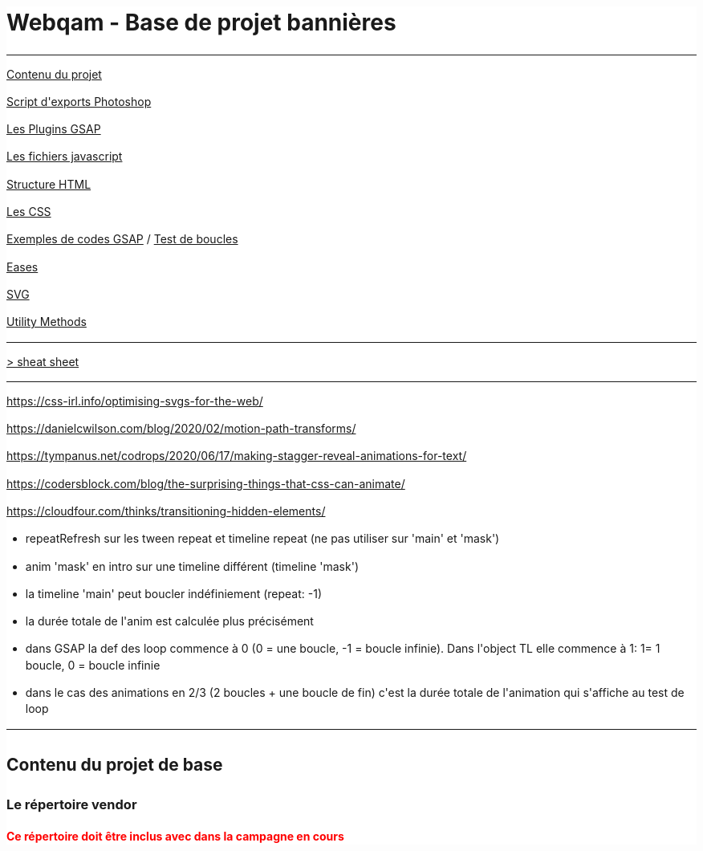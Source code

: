 # Webqam - Base de projet bannières

---

[Contenu du projet](#user-content-contenu-du-projet-de-base)

[Script d'exports Photoshop](#user-content-utilisation-des-scripts-dautomatisation-des-exports)

[Les Plugins GSAP](#user-content-utilisation-des-plugins-gsap)

[Les fichiers javascript](#user-content-le-répertoire-srcjs)

[Structure HTML](#user-content-structure-du-fichier-html)

[Les CSS](#user-content-les-scss)

[Exemples de codes GSAP](#user-content-exemples-de-codes-gsap) / [Test de boucles](#user-content-exemple-du-test-de-nombre-de-boucles)

[Eases](#user-content-easings)

[SVG](#user-content-svg)

[Utility Methods](#user-content-utility-methods)

---

[ > sheat sheet](https://greensock.com/cheatsheet/)

---

https://css-irl.info/optimising-svgs-for-the-web/

https://danielcwilson.com/blog/2020/02/motion-path-transforms/

https://tympanus.net/codrops/2020/06/17/making-stagger-reveal-animations-for-text/

https://codersblock.com/blog/the-surprising-things-that-css-can-animate/

https://cloudfour.com/thinks/transitioning-hidden-elements/

- repeatRefresh sur les tween repeat et timeline repeat (ne pas utiliser sur 'main' et 'mask')
- anim 'mask' en intro sur une timeline différent (timeline 'mask')
- la timeline 'main' peut boucler indéfiniement (repeat: -1)
- la durée totale de l'anim est calculée plus précisément
- dans GSAP la def des loop commence à 0 (0 = une boucle, -1 = boucle infinie). Dans l'object TL elle commence à 1: 1= 1 boucle, 0 = boucle infinie

- dans le cas des animations en 2/3 (2 boucles + une boucle de fin) c'est la durée totale de l'animation qui s'affiche au test de loop

---

## Contenu du projet de base

### Le répertoire **vendor**

**<span style="color:red">Ce répertoire doit être inclus avec dans la campagne en cours</span>**

